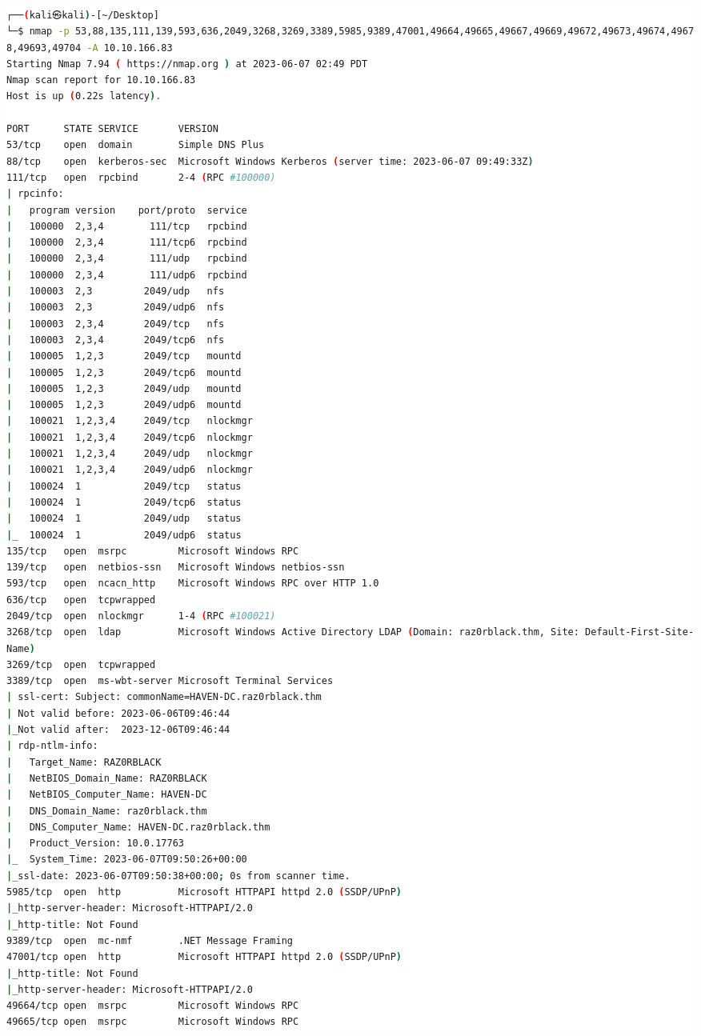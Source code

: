 ```bash
┌──(kali㉿kali)-[~/Desktop]
└─$ nmap -p 53,88,135,111,139,593,636,2049,3268,3269,3389,5985,9389,47001,49664,49665,49667,49669,49672,49673,49674,49678,49693,49704 -A 10.10.166.83
Starting Nmap 7.94 ( https://nmap.org ) at 2023-06-07 02:49 PDT
Nmap scan report for 10.10.166.83
Host is up (0.22s latency).

PORT      STATE SERVICE       VERSION
53/tcp    open  domain        Simple DNS Plus
88/tcp    open  kerberos-sec  Microsoft Windows Kerberos (server time: 2023-06-07 09:49:33Z)
111/tcp   open  rpcbind       2-4 (RPC #100000)
| rpcinfo: 
|   program version    port/proto  service
|   100000  2,3,4        111/tcp   rpcbind
|   100000  2,3,4        111/tcp6  rpcbind
|   100000  2,3,4        111/udp   rpcbind
|   100000  2,3,4        111/udp6  rpcbind
|   100003  2,3         2049/udp   nfs
|   100003  2,3         2049/udp6  nfs
|   100003  2,3,4       2049/tcp   nfs
|   100003  2,3,4       2049/tcp6  nfs
|   100005  1,2,3       2049/tcp   mountd
|   100005  1,2,3       2049/tcp6  mountd
|   100005  1,2,3       2049/udp   mountd
|   100005  1,2,3       2049/udp6  mountd
|   100021  1,2,3,4     2049/tcp   nlockmgr
|   100021  1,2,3,4     2049/tcp6  nlockmgr
|   100021  1,2,3,4     2049/udp   nlockmgr
|   100021  1,2,3,4     2049/udp6  nlockmgr
|   100024  1           2049/tcp   status
|   100024  1           2049/tcp6  status
|   100024  1           2049/udp   status
|_  100024  1           2049/udp6  status
135/tcp   open  msrpc         Microsoft Windows RPC
139/tcp   open  netbios-ssn   Microsoft Windows netbios-ssn
593/tcp   open  ncacn_http    Microsoft Windows RPC over HTTP 1.0
636/tcp   open  tcpwrapped
2049/tcp  open  nlockmgr      1-4 (RPC #100021)
3268/tcp  open  ldap          Microsoft Windows Active Directory LDAP (Domain: raz0rblack.thm, Site: Default-First-Site-Name)
3269/tcp  open  tcpwrapped
3389/tcp  open  ms-wbt-server Microsoft Terminal Services
| ssl-cert: Subject: commonName=HAVEN-DC.raz0rblack.thm
| Not valid before: 2023-06-06T09:46:44
|_Not valid after:  2023-12-06T09:46:44
| rdp-ntlm-info: 
|   Target_Name: RAZ0RBLACK
|   NetBIOS_Domain_Name: RAZ0RBLACK
|   NetBIOS_Computer_Name: HAVEN-DC
|   DNS_Domain_Name: raz0rblack.thm
|   DNS_Computer_Name: HAVEN-DC.raz0rblack.thm
|   Product_Version: 10.0.17763
|_  System_Time: 2023-06-07T09:50:26+00:00
|_ssl-date: 2023-06-07T09:50:38+00:00; 0s from scanner time.
5985/tcp  open  http          Microsoft HTTPAPI httpd 2.0 (SSDP/UPnP)
|_http-server-header: Microsoft-HTTPAPI/2.0
|_http-title: Not Found
9389/tcp  open  mc-nmf        .NET Message Framing
47001/tcp open  http          Microsoft HTTPAPI httpd 2.0 (SSDP/UPnP)
|_http-title: Not Found
|_http-server-header: Microsoft-HTTPAPI/2.0
49664/tcp open  msrpc         Microsoft Windows RPC
49665/tcp open  msrpc         Microsoft Windows RPC
```